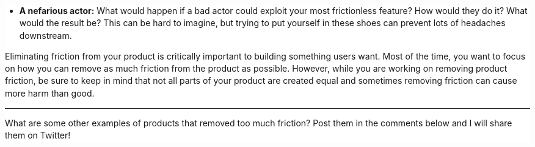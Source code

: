 - **A nefarious actor:** What would happen if a bad actor could exploit your most frictionless feature? How would they do it? What would the result be? This can be hard to imagine, but trying to put yourself in these shoes can prevent lots of headaches downstream.

Eliminating friction from your product is critically important to building something users want. Most of the time, you want to focus on how you can remove as much friction from the product as possible. However, while you are working on removing product friction, be sure to keep in mind that not all parts of your product are created equal and sometimes removing friction can cause more harm than good.

* * *

What are some other examples of products that removed too much friction? Post them in the comments below and I will share them on Twitter!
